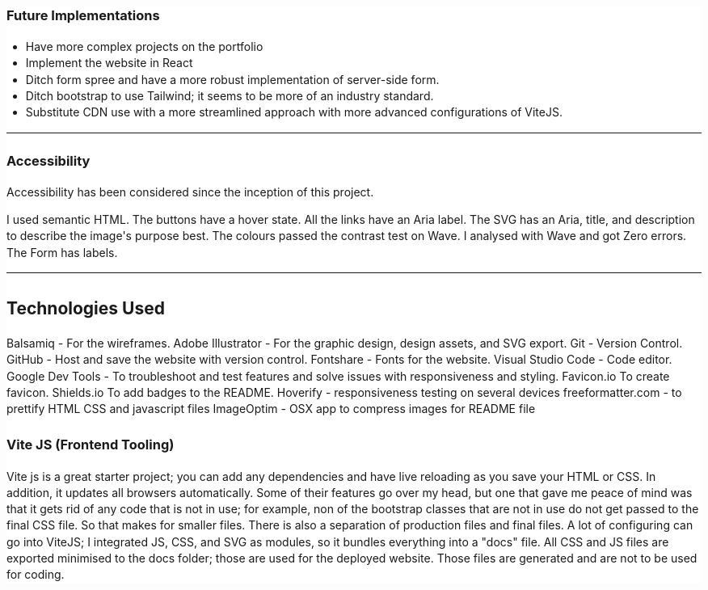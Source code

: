 ### Future Implementations

* Have more complex projects on the portfolio
* Implement the website in React
* Ditch form spree and have a more robust implementation of server-side form.
* Ditch bootstrap to use Tailwind; it seems to be more of an industry standard.
* Substitute CDN use with a more streamlined approach with more advanced configurations of ViteJS.

---

### Accessibility

Accessibility has been considered since the inception of this project.

I used semantic HTML.
The buttons have a hover state. 
All the links have an Aria label.
The SVG has an Aria, title, and description to describe the image's purpose best.
The colours passed the contrast test on Wave.
I analysed with Wave and got Zero errors.
The Form has labels.


---

## Technologies Used

Balsamiq - For the wireframes.
Adobe Illustrator -  For the graphic design, design assets, and SVG export.
Git - Version Control.
GitHub - Host and save the website with version control.
Fontshare - Fonts for the website.
Visual Studio Code - Code editor.
Google Dev Tools - To troubleshoot and test features and solve issues with responsiveness and styling.
Favicon.io To create favicon.
Shields.io To add badges to the README.
Hoverify - responsiveness testing on several devices
freeformatter.com - to prettify HTML CSS and javascript files
ImageOptim - OSX app to compress images for README file

### Vite JS (Frontend Tooling)

Vite js is a great starter project; you can add any dependencies and have live reloading as you save your HTML or CSS. In addition, it updates all browsers automatically.
Some of their features go over my head, but one that gave me peace of mind was that it gets rid of any code that is not in use; for example, non of the bootstrap classes that are not in use do not get passed to the final CSS file. So that makes for smaller files. 
There is also a separation of production files and final files.
A lot of configuring can go into ViteJS; I integrated JS, CSS, and SVG as modules, so it bundles everything into a "docs" file.
All CSS and JS files are exported minimised to the docs folder; those are used for the deployed website. Those files are generated and are not to be used for coding.
